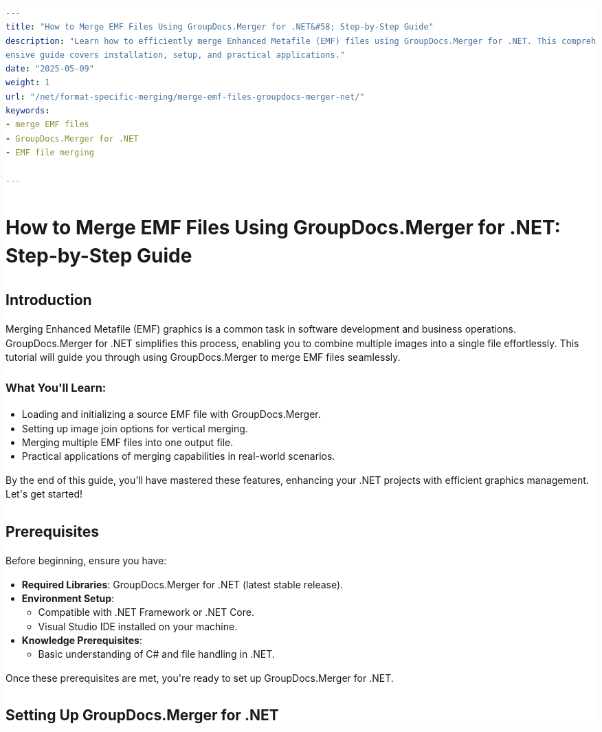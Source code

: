 ```yaml
---
title: "How to Merge EMF Files Using GroupDocs.Merger for .NET&#58; Step-by-Step Guide"
description: "Learn how to efficiently merge Enhanced Metafile (EMF) files using GroupDocs.Merger for .NET. This comprehensive guide covers installation, setup, and practical applications."
date: "2025-05-09"
weight: 1
url: "/net/format-specific-merging/merge-emf-files-groupdocs-merger-net/"
keywords:
- merge EMF files
- GroupDocs.Merger for .NET
- EMF file merging

---
```



# How to Merge EMF Files Using GroupDocs.Merger for .NET: Step-by-Step Guide

## Introduction

Merging Enhanced Metafile (EMF) graphics is a common task in software development and business operations. GroupDocs.Merger for .NET simplifies this process, enabling you to combine multiple images into a single file effortlessly. This tutorial will guide you through using GroupDocs.Merger to merge EMF files seamlessly.

### What You'll Learn:
- Loading and initializing a source EMF file with GroupDocs.Merger.
- Setting up image join options for vertical merging.
- Merging multiple EMF files into one output file.
- Practical applications of merging capabilities in real-world scenarios.

By the end of this guide, you’ll have mastered these features, enhancing your .NET projects with efficient graphics management. Let's get started!

## Prerequisites

Before beginning, ensure you have:

- **Required Libraries**: GroupDocs.Merger for .NET (latest stable release).
- **Environment Setup**:
  - Compatible with .NET Framework or .NET Core.
  - Visual Studio IDE installed on your machine.
- **Knowledge Prerequisites**:
  - Basic understanding of C# and file handling in .NET.

Once these prerequisites are met, you're ready to set up GroupDocs.Merger for .NET.

## Setting Up GroupDocs.Merger for .NET
